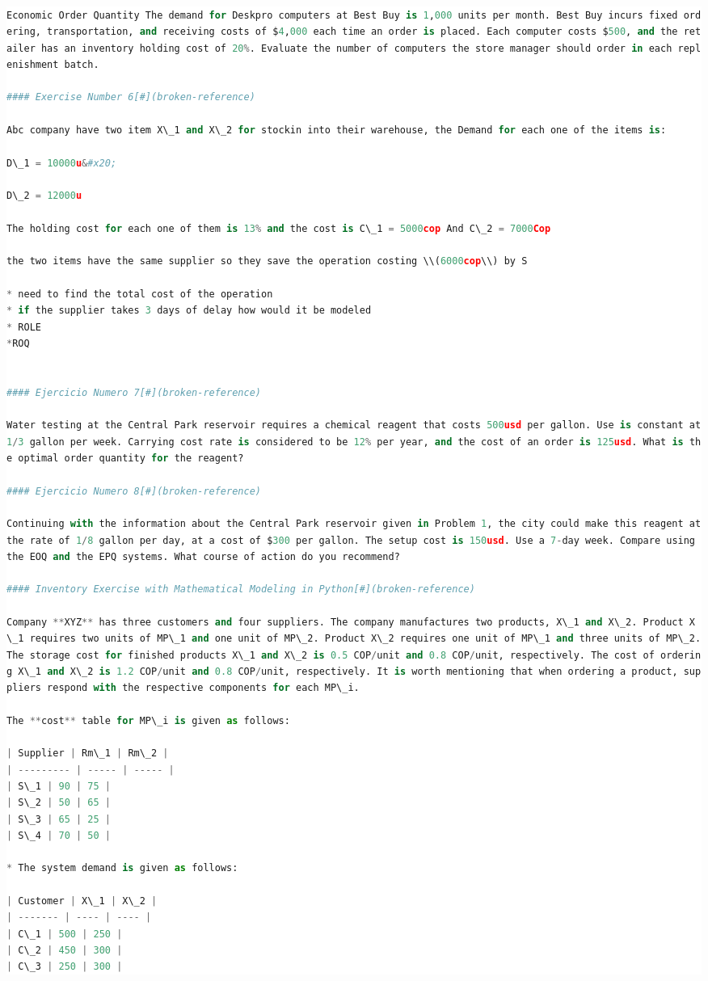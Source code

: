 ````python
Economic Order Quantity The demand for Deskpro computers at Best Buy is 1,000 units per month. Best Buy incurs fixed ordering, transportation, and receiving costs of $4,000 each time an order is placed. Each computer costs $500, and the retailer has an inventory holding cost of 20%. Evaluate the number of computers the store manager should order in each replenishment batch.

#### Exercise Number 6[#](broken-reference)

Abc company have two item X\_1 and X\_2 for stockin into their warehouse, the Demand for each one of the items is:

D\_1 = 10000u&#x20;

D\_2 = 12000u

The holding cost for each one of them is 13% and the cost is C\_1 = 5000cop And C\_2 = 7000Cop

the two items have the same supplier so they save the operation costing \\(6000cop\\) by S

* need to find the total cost of the operation
* if the supplier takes 3 days of delay how would it be modeled
* ROLE
*ROQ


#### Ejercicio Numero 7[#](broken-reference)

Water testing at the Central Park reservoir requires a chemical reagent that costs 500usd per gallon. Use is constant at 1/3 gallon per week. Carrying cost rate is considered to be 12% per year, and the cost of an order is 125usd. What is the optimal order quantity for the reagent?

#### Ejercicio Numero 8[#](broken-reference)

Continuing with the information about the Central Park reservoir given in Problem 1, the city could make this reagent at the rate of 1/8 gallon per day, at a cost of $300 per gallon. The setup cost is 150usd. Use a 7-day week. Compare using the EOQ and the EPQ systems. What course of action do you recommend?

#### Inventory Exercise with Mathematical Modeling in Python[#](broken-reference)

Company **XYZ** has three customers and four suppliers. The company manufactures two products, X\_1 and X\_2. Product X\_1 requires two units of MP\_1 and one unit of MP\_2. Product X\_2 requires one unit of MP\_1 and three units of MP\_2. The storage cost for finished products X\_1 and X\_2 is 0.5 COP/unit and 0.8 COP/unit, respectively. The cost of ordering X\_1 and X\_2 is 1.2 COP/unit and 0.8 COP/unit, respectively. It is worth mentioning that when ordering a product, suppliers respond with the respective components for each MP\_i.

The **cost** table for MP\_i is given as follows:

| Supplier | Rm\_1 | Rm\_2 |
| --------- | ----- | ----- |
| S\_1 | 90 | 75 |
| S\_2 | 50 | 65 |
| S\_3 | 65 | 25 |
| S\_4 | 70 | 50 |

* The system demand is given as follows:

| Customer | X\_1 | X\_2 |
| ------- | ---- | ---- |
| C\_1 | 500 | 250 |
| C\_2 | 450 | 300 |
| C\_3 | 250 | 300 |

````